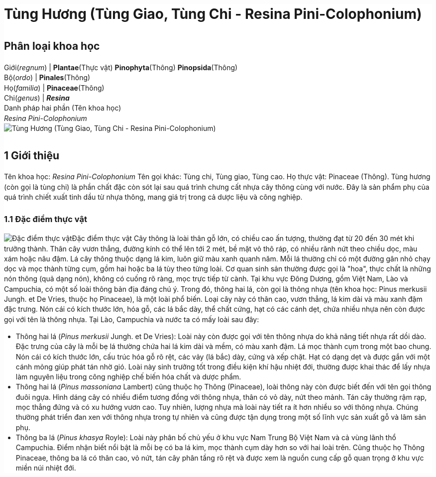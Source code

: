 # Tùng Hương (Tùng Giao, Tùng Chi - Resina Pini-Colophonium)

Phân loại khoa học  
---  
Giới(_regnum_) |  **Plantae**(Thực vật) **Pinophyta**(Thông) **Pinopsida**(Thông)  
Bộ(_ordo_) | **Pinales**(Thông)  
Họ(_familia_) | **Pinaceae**(Thông)  
Chi(_genus_) | **_Resina_**  
Danh pháp hai phần (Tên khoa học)  
_Resina Pini-Colophonium_  
![Tùng Hương \(Tùng Giao, Tùng Chi - Resina Pini-Colophonium\)](https://trungtamthuoc.com/images/others/tung-huong-5173.jpg)
##  1 Giới thiệu
Tên khoa học: _Resina Pini-Colophonium_
Tên gọi khác: Tùng chi, Tùng giao, Tùng cao.
Họ thực vật: Pinaceae (Thông).
Tùng hương (còn gọi là tùng chi) là phần chất đặc còn sót lại sau quá trình chưng cất nhựa cây thông cùng với nước. Đây là sản phẩm phụ của quá trình chiết xuất tinh dầu từ nhựa thông, mang giá trị trong cả dược liệu và công nghiệp.
### 1.1 Đặc điểm thực vật
![Đặc điểm thực vật](https://trungtamthuoc.com/images/item/tung-huong-1.jpg)Đặc điểm thực vật
Cây thông là loài thân gỗ lớn, có chiều cao ấn tượng, thường đạt từ 20 đến 30 mét khi trưởng thành. Thân cây vươn thẳng, đường kính có thể lên tới 2 mét, bề mặt vỏ thô ráp, có nhiều rãnh nứt theo chiều dọc, màu xám hoặc nâu đậm. Lá cây thông thuộc dạng lá kim, luôn giữ màu xanh quanh năm. Mỗi lá thường chỉ có một đường gân nhỏ chạy dọc và mọc thành từng cụm, gồm hai hoặc ba lá tùy theo từng loài. Cơ quan sinh sản thường được gọi là "hoa", thực chất là những nón thông (quả dạng nón), không có cuống rõ ràng, mọc trực tiếp từ cành.
Tại khu vực Đông Dương, gồm Việt Nam, Lào và Campuchia, có một số loài thông bản địa đáng chú ý. Trong đó, thông hai lá, còn gọi là thông nhựa (tên khoa học: Pinus merkusii Jungh. et De Vries, thuộc họ Pinaceae), là một loài phổ biến. Loại cây này có thân cao, vươn thẳng, lá kim dài và màu xanh đậm đặc trưng. Nón cái có kích thước lớn, hóa gỗ, các lá bắc dày, thể chất cứng, hạt có các cánh dẹt, chứa nhiều nhựa nên còn được gọi với tên là thông nhựa.
Tại Lào, Campuchia và nước ta có mấy loài sau đây:
  * Thông hai lá (_Pinus merkusii_ Jungh. et De Vries): Loài này còn được gọi với tên thông nhựa do khả năng tiết nhựa rất dồi dào. Đặc trưng của cây là mỗi bẹ lá thường chứa hai lá kim dài và mềm, có màu xanh đậm. Lá mọc thành cụm trong một bao chung. Nón cái có kích thước lớn, cấu trúc hóa gỗ rõ rệt, các vảy (lá bắc) dày, cứng và xếp chặt. Hạt có dạng dẹt và được gắn với một cánh mỏng giúp phát tán nhờ gió. Loài này sinh trưởng tốt trong điều kiện khí hậu nhiệt đới, thường được khai thác để lấy nhựa làm nguyên liệu trong công nghiệp chế biến hóa chất và dược phẩm.
  * Thông hai lá (_Pinus massoniana_ Lambert) cũng thuộc họ Thông (Pinaceae), loài thông này còn được biết đến với tên gọi thông đuôi ngựa. Hình dáng cây có nhiều điểm tương đồng với thông nhựa, thân có vỏ dày, nứt theo mảnh. Tán cây thường rậm rạp, mọc thẳng đứng và có xu hướng vươn cao. Tuy nhiên, lượng nhựa mà loài này tiết ra ít hơn nhiều so với thông nhựa. Chúng thường phát triển đan xen với thông nhựa trong tự nhiên và cũng được tận dụng trong một số lĩnh vực sản xuất gỗ và lâm sản phụ.
  * Thông ba lá (_Pinus khasya_ Royle): Loài này phân bố chủ yếu ở khu vực Nam Trung Bộ Việt Nam và cả vùng lãnh thổ Campuchia. Điểm nhận biết nổi bật là mỗi bẹ có ba lá kim, mọc thành cụm dày hơn so với hai loài trên. Cũng thuộc họ Thông Pinaceae, thông ba lá có thân cao, vỏ nứt, tán cây phân tầng rõ rệt và được xem là nguồn cung cấp gỗ quan trọng ở khu vực miền núi nhiệt đới.
